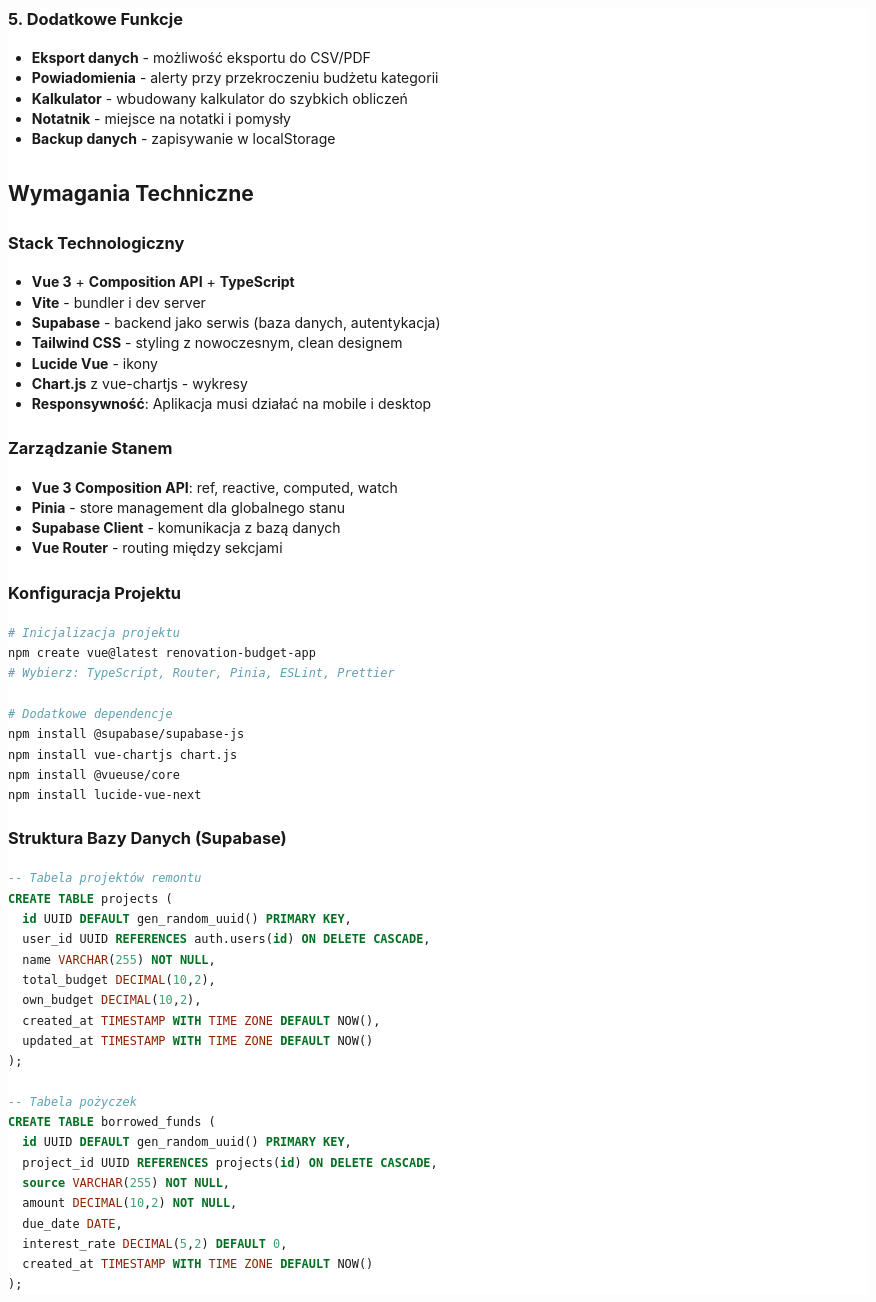 ### 5. Dodatkowe Funkcje
- **Eksport danych** - możliwość eksportu do CSV/PDF
- **Powiadomienia** - alerty przy przekroczeniu budżetu kategorii
- **Kalkulator** - wbudowany kalkulator do szybkich obliczeń
- **Notatnik** - miejsce na notatki i pomysły
- **Backup danych** - zapisywanie w localStorage

## Wymagania Techniczne

### Stack Technologiczny
- **Vue 3** + **Composition API** + **TypeScript**
- **Vite** - bundler i dev server
- **Supabase** - backend jako serwis (baza danych, autentykacja)
- **Tailwind CSS** - styling z nowoczesnym, clean designem
- **Lucide Vue** - ikony
- **Chart.js** z vue-chartjs - wykresy
- **Responsywność**: Aplikacja musi działać na mobile i desktop

### Zarządzanie Stanem
- **Vue 3 Composition API**: ref, reactive, computed, watch
- **Pinia** - store management dla globalnego stanu
- **Supabase Client** - komunikacja z bazą danych
- **Vue Router** - routing między sekcjami

### Konfiguracja Projektu
```bash
# Inicjalizacja projektu
npm create vue@latest renovation-budget-app
# Wybierz: TypeScript, Router, Pinia, ESLint, Prettier

# Dodatkowe dependencje
npm install @supabase/supabase-js
npm install vue-chartjs chart.js
npm install @vueuse/core
npm install lucide-vue-next
```

### Struktura Bazy Danych (Supabase)

```sql
-- Tabela projektów remontu
CREATE TABLE projects (
  id UUID DEFAULT gen_random_uuid() PRIMARY KEY,
  user_id UUID REFERENCES auth.users(id) ON DELETE CASCADE,
  name VARCHAR(255) NOT NULL,
  total_budget DECIMAL(10,2),
  own_budget DECIMAL(10,2),
  created_at TIMESTAMP WITH TIME ZONE DEFAULT NOW(),
  updated_at TIMESTAMP WITH TIME ZONE DEFAULT NOW()
);

-- Tabela pożyczek
CREATE TABLE borrowed_funds (
  id UUID DEFAULT gen_random_uuid() PRIMARY KEY,
  project_id UUID REFERENCES projects(id) ON DELETE CASCADE,
  source VARCHAR(255) NOT NULL,
  amount DECIMAL(10,2) NOT NULL,
  due_date DATE,
  interest_rate DECIMAL(5,2) DEFAULT 0,
  created_at TIMESTAMP WITH TIME ZONE DEFAULT NOW()
);

```